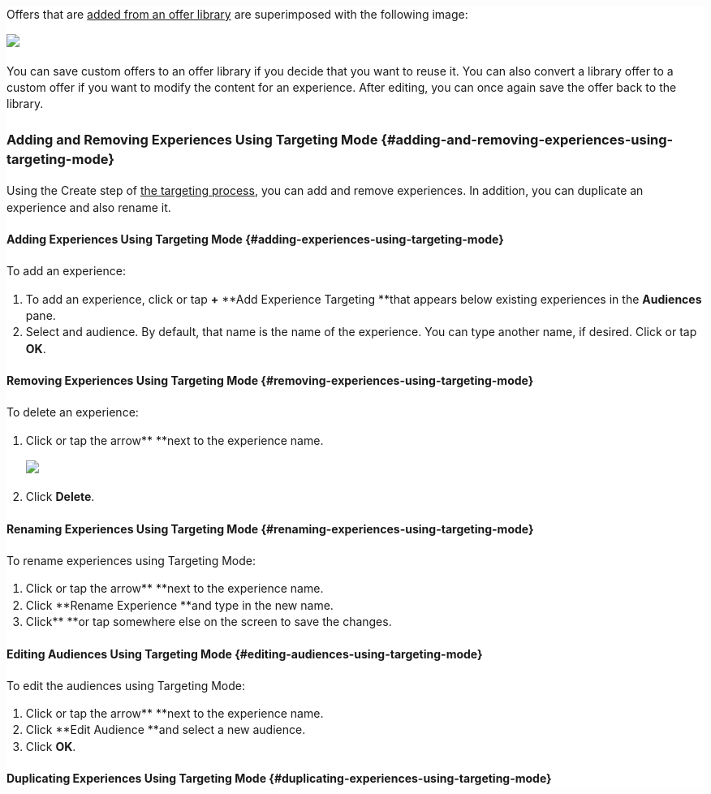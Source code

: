 Offers that are [added from an offer library](../../../sites/authoring/using/content-targeting-touch.md#adding-an-offer-from-an-offer-library) are superimposed with the following image:

![](assets/chlimage_1-16.png)

You can save custom offers to an offer library if you decide that you want to reuse it. You can also convert a library offer to a custom offer if you want to modify the content for an experience. After editing, you can once again save the offer back to the library.

### Adding and Removing Experiences Using Targeting Mode {#adding-and-removing-experiences-using-targeting-mode}

Using the Create step of [the targeting process](../../../sites/authoring/using/content-targeting-touch.md#the-targeting-process-create-target-and-goals-settings), you can add and remove experiences. In addition, you can duplicate an experience and also rename it.

#### Adding Experiences Using Targeting Mode {#adding-experiences-using-targeting-mode}

To add an experience:

1. To add an experience, click or tap **+** **Add Experience Targeting **that appears below existing experiences in the **Audiences** pane.
1. Select and audience. By default, that name is the name of the experience. You can type another name, if desired. Click or tap **OK**.

#### Removing Experiences Using Targeting Mode {#removing-experiences-using-targeting-mode}

To delete an experience:

1. Click or tap the arrow** **next to the experience name.

   ![](assets/chlimage_1-17.png)

1. Click **Delete**.

#### Renaming Experiences Using Targeting Mode {#renaming-experiences-using-targeting-mode}

To rename experiences using Targeting Mode:

1. Click or tap the arrow** **next to the experience name.
1. Click **Rename Experience **and type in the new name.
1. Click** **or tap somewhere else on the screen to save the changes.

#### Editing Audiences Using Targeting Mode {#editing-audiences-using-targeting-mode}

To edit the audiences using Targeting Mode:

1. Click or tap the arrow** **next to the experience name.
1. Click **Edit Audience **and select a new audience.
1. Click **OK**.

#### Duplicating Experiences Using Targeting Mode {#duplicating-experiences-using-targeting-mode}
